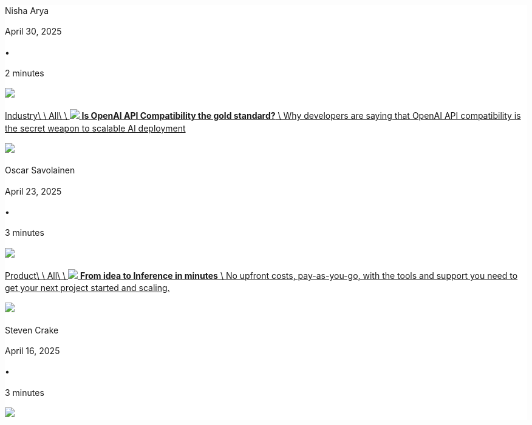 Nisha Arya

April 30, 2025

•

2 minutes

[![](https://cdn.prod.website-files.com/666d767b2dd00cac57980a35/681480170347a3ec7b9fdbc0_Serverless%20AI%20Done%20Right.png)](https://www.nscale.com/blog/serverless-ai-done-right-fast-flexible-and-always-yours-with-nscale)

[Industry\\
\\
All\\
\\
![](https://cdn.prod.website-files.com/666d767b2dd00cac57980a35/6814a7c1ca3d179cff550c7e_OpenAI%20API%20Compatibility.png) **Is OpenAI API Compatibility the gold standard?** \\
Why developers are saying that OpenAI API compatibility is the secret weapon to scalable AI deployment](https://www.nscale.com/blog/has-openai-api-compatibility-become-the-gold-standard)

![](https://cdn.prod.website-files.com/666d767b2dd00cac57980a35/6814a8ff33e57c99454aaaa7_Image%20800x800.jpeg)

Oscar Savolainen

April 23, 2025

•

3 minutes

[![](https://cdn.prod.website-files.com/666d767b2dd00cac57980a35/6814a7c1ca3d179cff550c7e_OpenAI%20API%20Compatibility.png)](https://www.nscale.com/blog/has-openai-api-compatibility-become-the-gold-standard)

[Product\\
\\
All\\
\\
![](https://cdn.prod.website-files.com/666d767b2dd00cac57980a35/67f5750bd882b2c6f39031f3_Serverless%20inference%20-%20Use%20case.png) **From idea to Inference in minutes** \\
No upfront costs, pay-as-you-go, with the tools and support you need to get your next project started and scaling.](https://www.nscale.com/blog/from-idea-to-inference-in-minutes-welcome-to-nscale-serverless)

![](https://cdn.prod.website-files.com/666d767b2dd00cac57980a35/67ed3f57be27a0d4b6a5c3f7_Steven%20Crake%20Headshot%20LinkedIn.jpg)

Steven Crake

April 16, 2025

•

3 minutes

[![](https://cdn.prod.website-files.com/666d767b2dd00cac57980a35/67f5750bd882b2c6f39031f3_Serverless%20inference%20-%20Use%20case.png)](https://www.nscale.com/blog/from-idea-to-inference-in-minutes-welcome-to-nscale-serverless)

